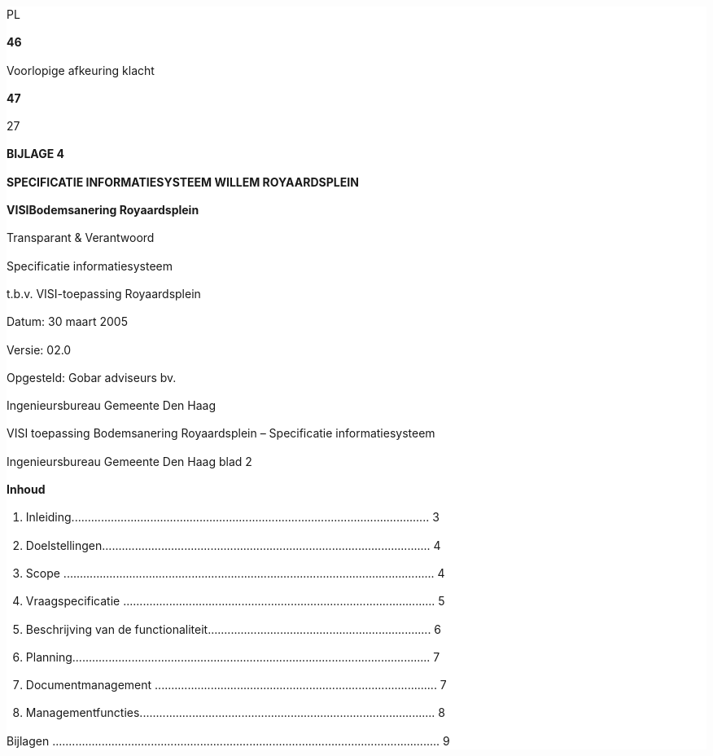 PL 

**46** 

 Voorlopige afkeuring klacht 

**47** 


27 

**BIJLAGE 4** 

**SPECIFICATIE INFORMATIESYSTEEM WILLEM ROYAARDSPLEIN** 


**VISIBodemsanering Royaardsplein** 

Transparant & Verantwoord 

Specificatie informatiesysteem 

t.b.v. VISI-toepassing Royaardsplein 

Datum: 30 maart 2005 

Versie: 02.0 

Opgesteld: Gobar adviseurs bv. 

Ingenieursbureau Gemeente Den Haag 


VISI toepassing Bodemsanering Royaardsplein – Specificatie informatiesysteem 

Ingenieursbureau Gemeente Den Haag blad 2 

**Inhoud** 

1. Inleiding............................................................................................................. 3 

2. Doelstellingen.................................................................................................... 4 

3. Scope ................................................................................................................. 4 

4. Vraagspecificatie ............................................................................................... 5 

5. Beschrijving van de functionaliteit.................................................................... 6 

6. Planning............................................................................................................. 7 

7. Documentmanagement ...................................................................................... 7 

8. Managementfuncties.......................................................................................... 8 

Bijlagen ...................................................................................................................... 9 
